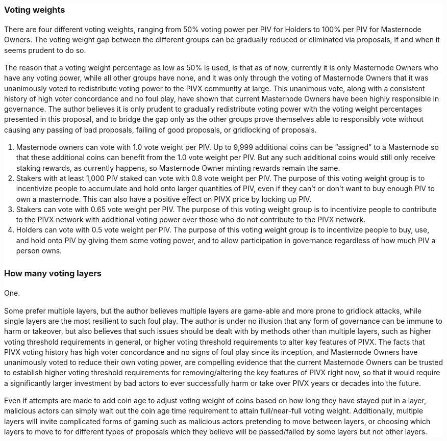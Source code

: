 ### Voting weights

There are four different voting weights, ranging from 50% voting power per PIV for Holders to 100% per PIV for Masternode Owners. The voting weight gap between the different groups can be gradually reduced or eliminated via proposals, if and when it seems prudent to do so.

The reason that a voting weight percentage as low as 50% is used, is that as of now, currently it is only Masternode Owners who have any voting power, while all other groups have none, and it was only through the voting of Masternode Owners that it was unanimously voted to redistribute voting power to the PIVX community at large. This unanimous vote, along with a consistent history of high voter concordance and no foul play, have shown that current Masternode Owners have been highly responsible in governance. The author believes it is only prudent to gradually redistribute voting power with the voting weight percentages presented in this proposal, and to bridge the gap only as the other groups prove themselves able to responsibly vote without causing any passing of bad proposals, failing of good proposals, or gridlocking of proposals.

1. Masternode owners can vote with 1.0 vote weight per PIV. Up to 9,999 additional coins can be “assigned” to a Masternode so that these additional coins can benefit from the 1.0 vote weight per PIV. But any such additional coins would still only receive staking rewards, as currently happens, so Masternode Owner minting rewards remain the same.
2. Stakers with at least 1,000 PIV staked can vote with 0.8 vote weight per PIV. The purpose of this voting weight group is to incentivize people to accumulate and hold onto larger quantities of PIV, even if they can’t or don’t want to buy enough PIV to own a masternode. This can also have a positive effect on PIVX price by locking up PIV.
3. Stakers can vote with 0.65 vote weight per PIV. The purpose of this voting weight group is to incentivize people to contribute to the PIVX network with additional voting power over those who do not contribute to the PIVX network.
4. Holders can vote with 0.5 vote weight per PIV. The purpose of this voting weight group is to incentivize people to buy, use, and hold onto PIV by giving them some voting power, and to allow participation in governance regardless of how much PIV a person owns.


### How many voting layers

One.

Some prefer multiple layers, but the author believes multiple layers are game-able and more prone to gridlock attacks, while single layers are the most resilient to such foul play. The author is under no illusion that any form of governance can be immune to harm or takeover, but also believes that such issues should be dealt with by methods other than multiple layers, such as higher voting threshold requirements in general, or higher voting threshold requirements to alter key features of PIVX. The facts that PIVX voting history has high voter concordance and no signs of foul play since its inception, and Masternode Owners have unanimously voted to reduce their own voting power, are compelling evidence that the current Masternode Owners can be trusted to establish higher voting threshold requirements for removing/altering the key features of PIVX right now, so that it would require a significantly larger investment by bad actors to ever successfully harm or take over PIVX years or decades into the future.

Even if attempts are made to add coin age to adjust voting weight of coins based on how long they have stayed put in a layer, malicious actors can simply wait out the coin age time requirement to attain full/near-full voting weight. Additionally, multiple layers will invite complicated forms of gaming such as malicious actors pretending to move between layers, or choosing which layers to move to for different types of proposals which they believe will be passed/failed by some layers but not other layers.
